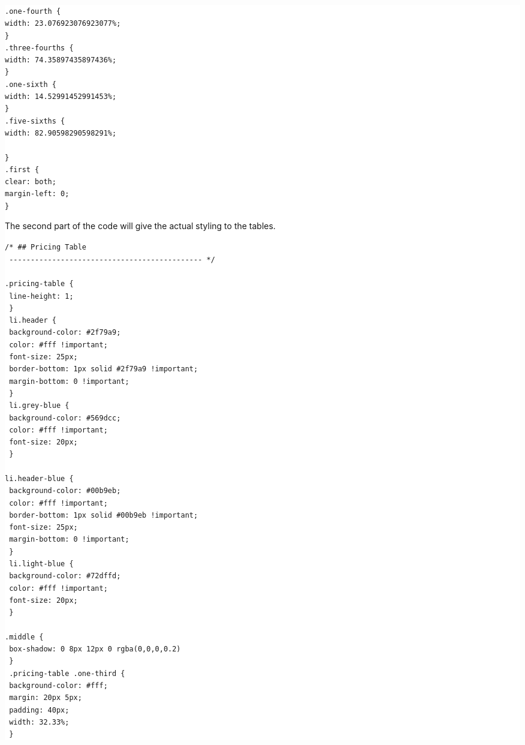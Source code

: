     .one-fourth {
    width: 23.076923076923077%;
    }
    .three-fourths {
    width: 74.35897435897436%;
    }
    .one-sixth {
    width: 14.52991452991453%;
    }
    .five-sixths {
    width: 82.90598290598291%;
    
    }
    .first {
    clear: both;
    margin-left: 0;
    }
    

The second part of the code will give the actual styling to the tables.
    
    
    /* ## Pricing Table
     --------------------------------------------- */
    
    .pricing-table {
     line-height: 1;
     }
     li.header {
     background-color: #2f79a9;
     color: #fff !important;
     font-size: 25px;
     border-bottom: 1px solid #2f79a9 !important;
     margin-bottom: 0 !important;
     }
     li.grey-blue {
     background-color: #569dcc;
     color: #fff !important;
     font-size: 20px;
     }
    
    li.header-blue {
     background-color: #00b9eb;
     color: #fff !important;
     border-bottom: 1px solid #00b9eb !important;
     font-size: 25px;
     margin-bottom: 0 !important;
     }
     li.light-blue {
     background-color: #72dffd;
     color: #fff !important;
     font-size: 20px;
     }
    
    .middle {
     box-shadow: 0 8px 12px 0 rgba(0,0,0,0.2)
     }
     .pricing-table .one-third {
     background-color: #fff;
     margin: 20px 5px;
     padding: 40px;
     width: 32.33%;
     }
    